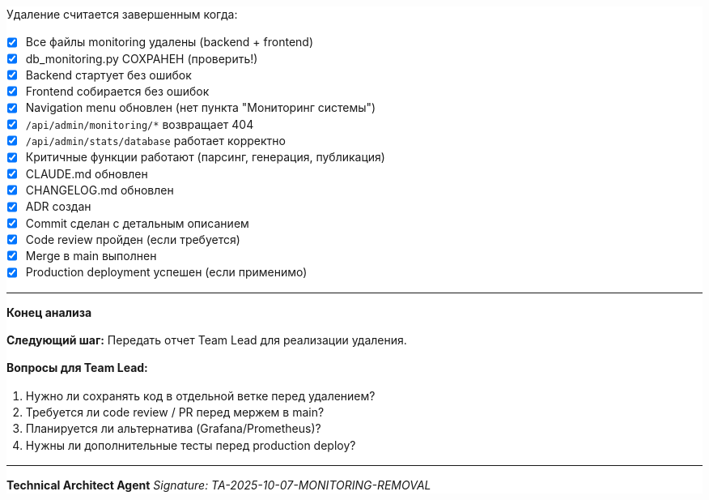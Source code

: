 Удаление считается завершенным когда:

- [x] Все файлы monitoring удалены (backend + frontend)
- [x] db_monitoring.py СОХРАНЕН (проверить!)
- [x] Backend стартует без ошибок
- [x] Frontend собирается без ошибок
- [x] Navigation menu обновлен (нет пункта "Мониторинг системы")
- [x] `/api/admin/monitoring/*` возвращает 404
- [x] `/api/admin/stats/database` работает корректно
- [x] Критичные функции работают (парсинг, генерация, публикация)
- [x] CLAUDE.md обновлен
- [x] CHANGELOG.md обновлен
- [x] ADR создан
- [x] Commit сделан с детальным описанием
- [x] Code review пройден (если требуется)
- [x] Merge в main выполнен
- [x] Production deployment успешен (если применимо)

---

**Конец анализа**

**Следующий шаг:** Передать отчет Team Lead для реализации удаления.

**Вопросы для Team Lead:**
1. Нужно ли сохранять код в отдельной ветке перед удалением?
2. Требуется ли code review / PR перед мержем в main?
3. Планируется ли альтернатива (Grafana/Prometheus)?
4. Нужны ли дополнительные тесты перед production deploy?

---

**Technical Architect Agent**
*Signature: TA-2025-10-07-MONITORING-REMOVAL*
